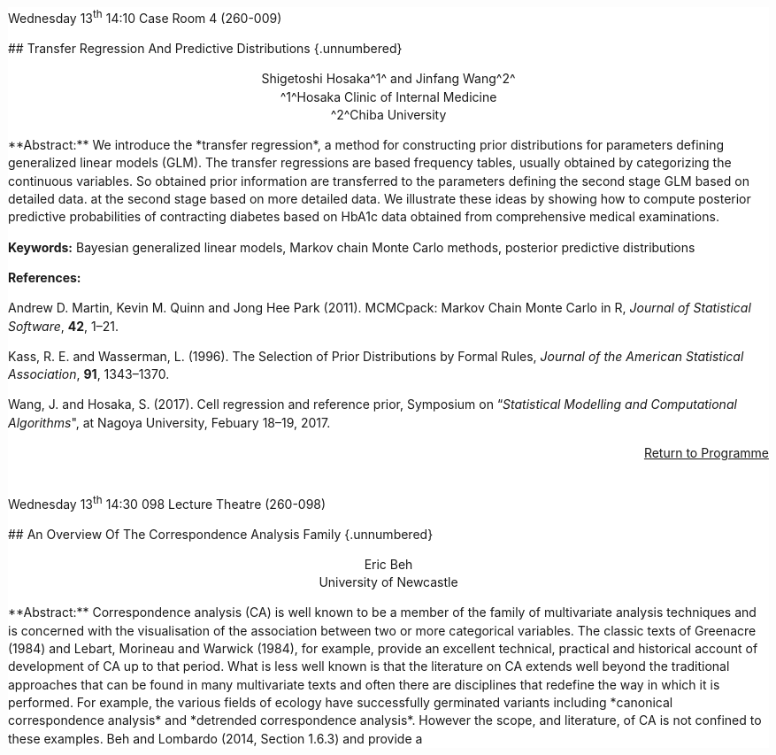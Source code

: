 <p class="pagebreak"></p>
<div id = "talk_005"><p class="contribBanner">Wednesday 13<sup>th</sup> 14:10 Case Room 4 (260-009)</p></div>
## Transfer Regression And Predictive Distributions {.unnumbered}
<p style="text-align:center">
Shigetoshi Hosaka^1^ and Jinfang Wang^2^<br />
^1^Hosaka Clinic of Internal Medicine<br />
^2^Chiba University<br />
</p>
<span>**Abstract:**</span> We introduce the *transfer regression*, a
method for constructing prior distributions for parameters defining
generalized linear models (GLM). The transfer regressions are based
frequency tables, usually obtained by categorizing the continuous
variables. So obtained prior information are transferred to the
parameters defining the second stage GLM based on detailed data. at the
second stage based on more detailed data. We illustrate these ideas by
showing how to compute posterior predictive probabilities of contracting
diabetes based on HbA1c data obtained from comprehensive medical
examinations.

<span>**Keywords:**</span> Bayesian generalized linear models, Markov
chain Monte Carlo methods, posterior predictive distributions

<span>**References:**</span>

Andrew D. Martin, Kevin M. Quinn and Jong Hee Park (2011). MCMCpack:
Markov Chain Monte Carlo in R, *Journal of Statistical Software*,
**42**, 1–21.

Kass, R. E. and Wasserman, L. (1996). The Selection of Prior
Distributions by Formal Rules, *Journal of the American Statistical
Association*, **91**, 1343–1370.

Wang, J. and Hosaka, S. (2017). Cell regression and reference prior,
Symposium on “*Statistical Modelling and Computational Algorithms*", at
Nagoya University, Febuary 18–19, 2017.
<p style = "text-align: right">
<a href = "programme-at-a-glance.html#Wednesday-tbl">Return to Programme</a><br/><br/></p>


<p class="pagebreak"></p>
<div id = "talk_136"><p class="contribBanner">Wednesday 13<sup>th</sup> 14:30 098 Lecture Theatre (260-098)</p></div>
## An Overview Of The Correspondence Analysis Family {.unnumbered}
<p style="text-align:center">
Eric Beh<br />
University of Newcastle<br />
</p>
<span>**Abstract:**</span> Correspondence analysis (CA) is well known to be a member of the family
of multivariate analysis techniques and is concerned with the
visualisation of the association between two or more categorical
variables. The classic texts of Greenacre (1984) and Lebart, Morineau
and Warwick (1984), for example, provide an excellent technical,
practical and historical account of development of CA up to that period.
What is less well known is that the literature on CA extends well beyond
the traditional approaches that can be found in many multivariate texts
and often there are disciplines that redefine the way in which it is
performed. For example, the various fields of ecology have successfully
germinated variants including <span>*canonical correspondence
analysis*</span> and <span>*detrended correspondence analysis*</span>.
However the scope, and literature, of CA is not confined to these
examples. Beh and Lombardo (2014, Section 1.6.3) and provide a